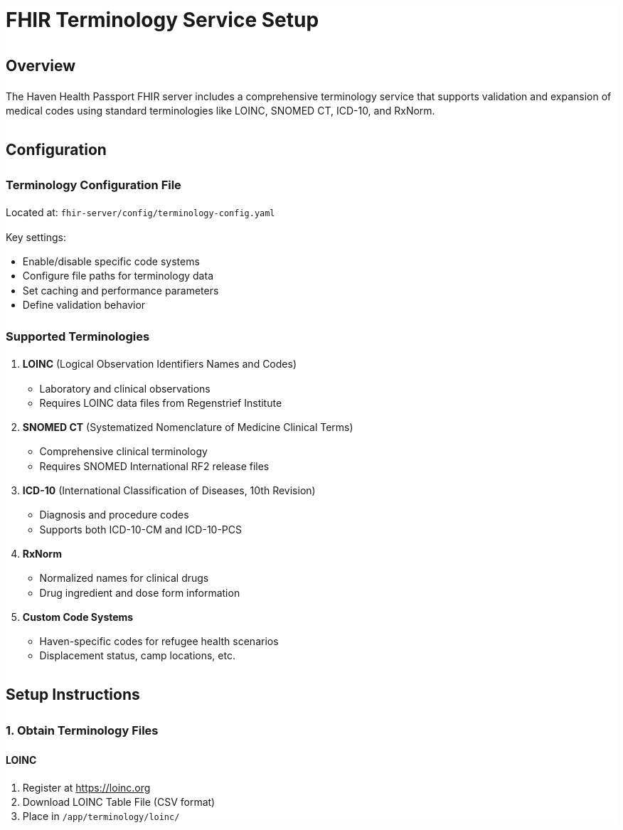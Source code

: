# FHIR Terminology Service Setup

## Overview

The Haven Health Passport FHIR server includes a comprehensive terminology service that supports validation and expansion of medical codes using standard terminologies like LOINC, SNOMED CT, ICD-10, and RxNorm.

## Configuration

### Terminology Configuration File
Located at: `fhir-server/config/terminology-config.yaml`

Key settings:
- Enable/disable specific code systems
- Configure file paths for terminology data
- Set caching and performance parameters
- Define validation behavior

### Supported Terminologies

1. **LOINC** (Logical Observation Identifiers Names and Codes)
   - Laboratory and clinical observations
   - Requires LOINC data files from Regenstrief Institute

2. **SNOMED CT** (Systematized Nomenclature of Medicine Clinical Terms)
   - Comprehensive clinical terminology
   - Requires SNOMED International RF2 release files

3. **ICD-10** (International Classification of Diseases, 10th Revision)
   - Diagnosis and procedure codes
   - Supports both ICD-10-CM and ICD-10-PCS

4. **RxNorm**
   - Normalized names for clinical drugs
   - Drug ingredient and dose form information

5. **Custom Code Systems**
   - Haven-specific codes for refugee health scenarios
   - Displacement status, camp locations, etc.

## Setup Instructions

### 1. Obtain Terminology Files

#### LOINC
1. Register at https://loinc.org
2. Download LOINC Table File (CSV format)
3. Place in `/app/terminology/loinc/`
